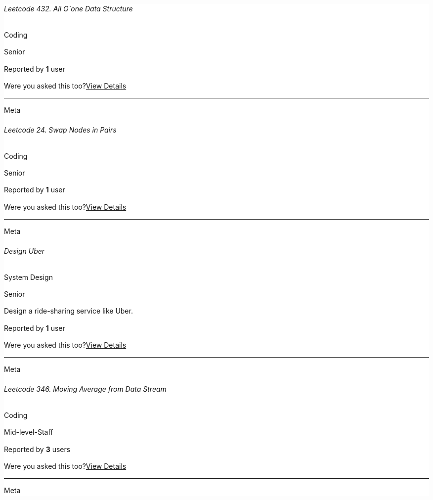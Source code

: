 ###### Leetcode 432. All O\`one Data Structure

Coding

Senior

Reported by **1** user

Were you asked this too?[View Details](https://www.hellointerview.com/community/questions/cm5eguhab02ce838oupc7l1c0?company=Meta&level=SENIOR)

* * *

Meta

###### Leetcode 24. Swap Nodes in Pairs

Coding

Senior

Reported by **1** user

Were you asked this too?[View Details](https://www.hellointerview.com/community/questions/cm5eh7nrh04no838obyo8e3tl?company=Meta&level=SENIOR)

* * *

Meta

###### Design Uber

[](https://www.hellointerview.com/learn/system-design/problem-breakdowns/uber)

System Design

Senior

Design a ride-sharing service like Uber.

Reported by **1** user

Were you asked this too?[View Details](https://www.hellointerview.com/community/questions/cm6u9yzg000y87oi9k1oi7qx8?company=Meta&level=SENIOR)

* * *

Meta

###### Leetcode 346. Moving Average from Data Stream

Coding

Mid-level-Staff

Reported by **3** users

Were you asked this too?[View Details](https://www.hellointerview.com/community/questions/cm5eh7nri04wm838ohohaia3c?company=Meta&level=MID_LEVEL)

* * *

Meta
